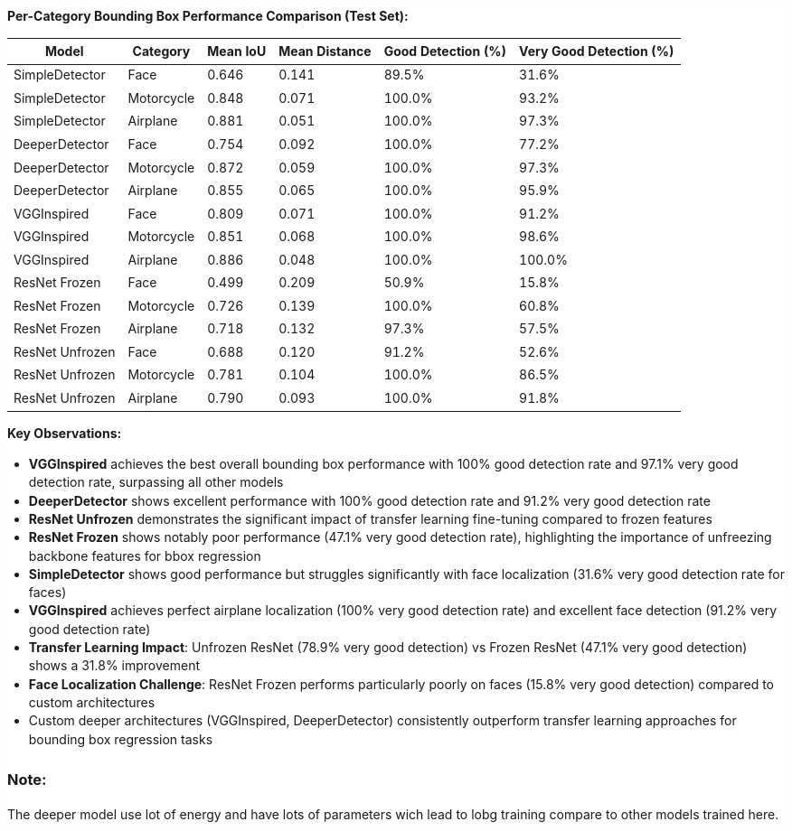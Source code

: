 **Per-Category Bounding Box Performance Comparison (Test Set):**

| Model | Category | Mean IoU | Mean Distance | Good Detection (%) | Very Good Detection (%) |
|-------|----------|----------|---------------|-------------------|------------------------|
| SimpleDetector | Face | 0.646 | 0.141 | 89.5% | 31.6% |
| SimpleDetector | Motorcycle | 0.848 | 0.071 | 100.0% | 93.2% |
| SimpleDetector | Airplane | 0.881 | 0.051 | 100.0% | 97.3% |
| DeeperDetector | Face | 0.754 | 0.092 | 100.0% | 77.2% |
| DeeperDetector | Motorcycle | 0.872 | 0.059 | 100.0% | 97.3% |
| DeeperDetector | Airplane | 0.855 | 0.065 | 100.0% | 95.9% |
| VGGInspired | Face | 0.809 | 0.071 | 100.0% | 91.2% |
| VGGInspired | Motorcycle | 0.851 | 0.068 | 100.0% | 98.6% |
| VGGInspired | Airplane | 0.886 | 0.048 | 100.0% | 100.0% |
| ResNet Frozen | Face | 0.499 | 0.209 | 50.9% | 15.8% |
| ResNet Frozen | Motorcycle | 0.726 | 0.139 | 100.0% | 60.8% |
| ResNet Frozen | Airplane | 0.718 | 0.132 | 97.3% | 57.5% |
| ResNet Unfrozen | Face | 0.688 | 0.120 | 91.2% | 52.6% |
| ResNet Unfrozen | Motorcycle | 0.781 | 0.104 | 100.0% | 86.5% |
| ResNet Unfrozen | Airplane | 0.790 | 0.093 | 100.0% | 91.8% |

**Key Observations:**
- **VGGInspired** achieves the best overall bounding box performance with 100% good detection rate and 97.1% very good detection rate, surpassing all other models
- **DeeperDetector** shows excellent performance with 100% good detection rate and 91.2% very good detection rate
- **ResNet Unfrozen** demonstrates the significant impact of transfer learning fine-tuning compared to frozen features
- **ResNet Frozen** shows notably poor performance (47.1% very good detection rate), highlighting the importance of unfreezing backbone features for bbox regression
- **SimpleDetector** shows good performance but struggles significantly with face localization (31.6% very good detection rate for faces)
- **VGGInspired** achieves perfect airplane localization (100% very good detection rate) and excellent face detection (91.2% very good detection rate)
- **Transfer Learning Impact**: Unfrozen ResNet (78.9% very good detection) vs Frozen ResNet (47.1% very good detection) shows a 31.8% improvement
- **Face Localization Challenge**: ResNet Frozen performs particularly poorly on faces (15.8% very good detection) compared to custom architectures
- Custom deeper architectures (VGGInspired, DeeperDetector) consistently outperform transfer learning approaches for bounding box regression tasks

### Note:
The deeper model use lot of energy and have lots of parameters wich lead to lobg training compare to other models trained here.
